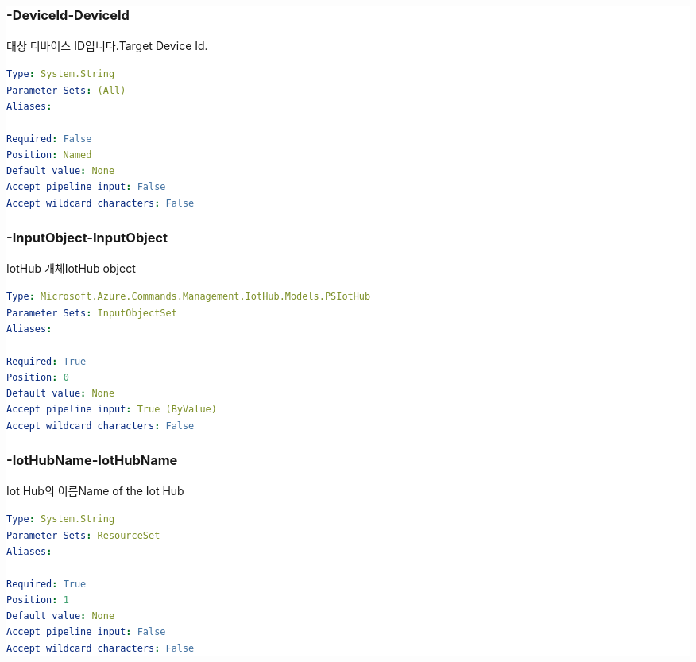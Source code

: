 ### <span data-ttu-id="68f46-118">-DeviceId</span><span class="sxs-lookup"><span data-stu-id="68f46-118">-DeviceId</span></span>
<span data-ttu-id="68f46-119">대상 디바이스 ID입니다.</span><span class="sxs-lookup"><span data-stu-id="68f46-119">Target Device Id.</span></span>

```yaml
Type: System.String
Parameter Sets: (All)
Aliases:

Required: False
Position: Named
Default value: None
Accept pipeline input: False
Accept wildcard characters: False
```

### <span data-ttu-id="68f46-120">-InputObject</span><span class="sxs-lookup"><span data-stu-id="68f46-120">-InputObject</span></span>
<span data-ttu-id="68f46-121">IotHub 개체</span><span class="sxs-lookup"><span data-stu-id="68f46-121">IotHub object</span></span>

```yaml
Type: Microsoft.Azure.Commands.Management.IotHub.Models.PSIotHub
Parameter Sets: InputObjectSet
Aliases:

Required: True
Position: 0
Default value: None
Accept pipeline input: True (ByValue)
Accept wildcard characters: False
```

### <span data-ttu-id="68f46-122">-IotHubName</span><span class="sxs-lookup"><span data-stu-id="68f46-122">-IotHubName</span></span>
<span data-ttu-id="68f46-123">Iot Hub의 이름</span><span class="sxs-lookup"><span data-stu-id="68f46-123">Name of the Iot Hub</span></span>

```yaml
Type: System.String
Parameter Sets: ResourceSet
Aliases:

Required: True
Position: 1
Default value: None
Accept pipeline input: False
Accept wildcard characters: False
```
